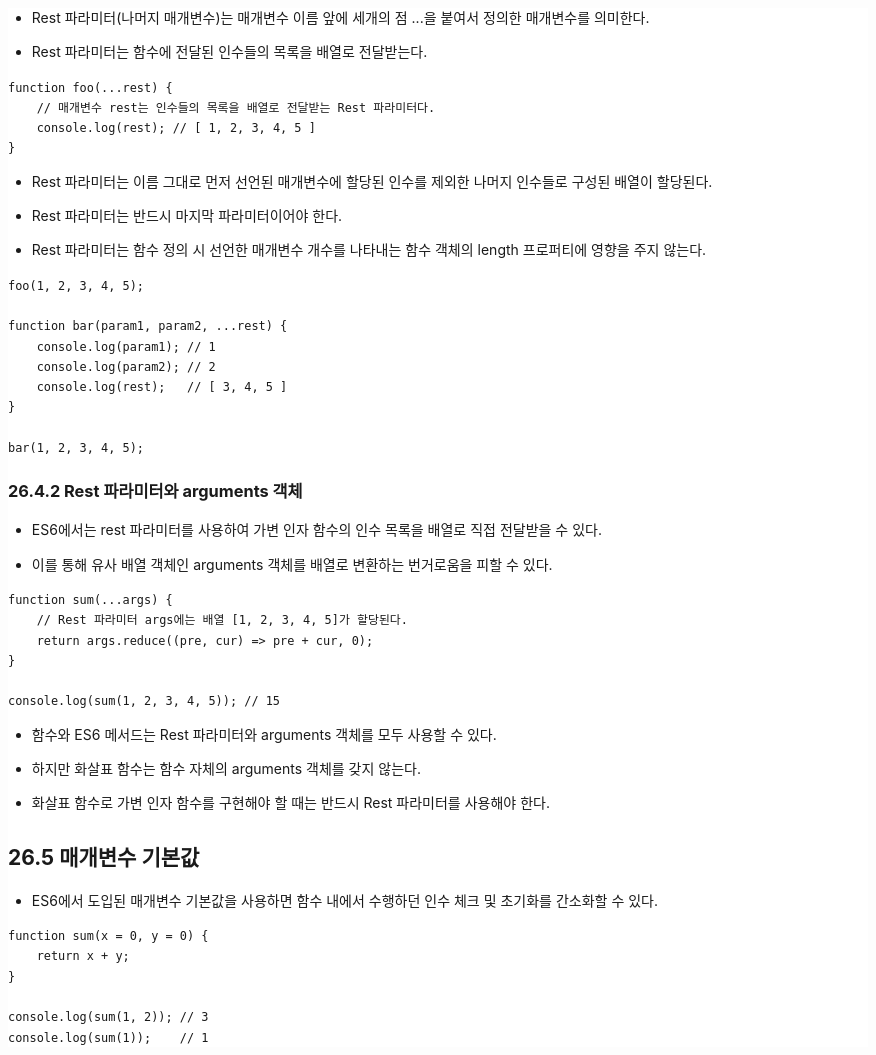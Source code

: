 - Rest 파라미터(나머지 매개변수)는 매개변수 이름 앞에 세개의 점 ...을 붙여서 정의한 매개변수를 의미한다.

- Rest 파라미터는 함수에 전달된 인수들의 목록을 배열로 전달받는다.

```Js
function foo(...rest) {
    // 매개변수 rest는 인수들의 목록을 배열로 전달받는 Rest 파라미터다.
    console.log(rest); // [ 1, 2, 3, 4, 5 ]
}
```

- Rest 파라미터는 이름 그대로 먼저 선언된 매개변수에 할당된 인수를 제외한 나머지 인수들로 구성된 배열이 할당된다.

- Rest 파라미터는 반드시 마지막 파라미터이어야 한다.

- Rest 파라미터는 함수 정의 시 선언한 매개변수 개수를 나타내는 함수 객체의 length 프로퍼티에 영향을 주지 않는다.

```Js
foo(1, 2, 3, 4, 5);

function bar(param1, param2, ...rest) {
    console.log(param1); // 1
    console.log(param2); // 2
    console.log(rest);   // [ 3, 4, 5 ]
}

bar(1, 2, 3, 4, 5);
```

### 26.4.2 Rest 파라미터와 arguments 객체

- ES6에서는 rest 파라미터를 사용하여 가변 인자 함수의 인수 목록을 배열로 직접 전달받을 수 있다.

- 이를 통해 유사 배열 객체인 arguments 객체를 배열로 변환하는 번거로움을 피할 수 있다.

```Js
function sum(...args) {
    // Rest 파라미터 args에는 배열 [1, 2, 3, 4, 5]가 할당된다.
    return args.reduce((pre, cur) => pre + cur, 0);
}

console.log(sum(1, 2, 3, 4, 5)); // 15
```

- 함수와 ES6 메서드는 Rest 파라미터와 arguments 객체를 모두 사용할 수 있다.

- 하지만 화살표 함수는 함수 자체의 arguments 객체를 갖지 않는다.

- 화살표 함수로 가변 인자 함수를 구현해야 할 때는 반드시 Rest 파라미터를 사용해야 한다.

## 26.5 매개변수 기본값

- ES6에서 도입된 매개변수 기본값을 사용하면 함수 내에서 수행하던 인수 체크 및 초기화를 간소화할 수 있다.

```Js
function sum(x = 0, y = 0) {
    return x + y;
}

console.log(sum(1, 2));	// 3
console.log(sum(1));	// 1
```
